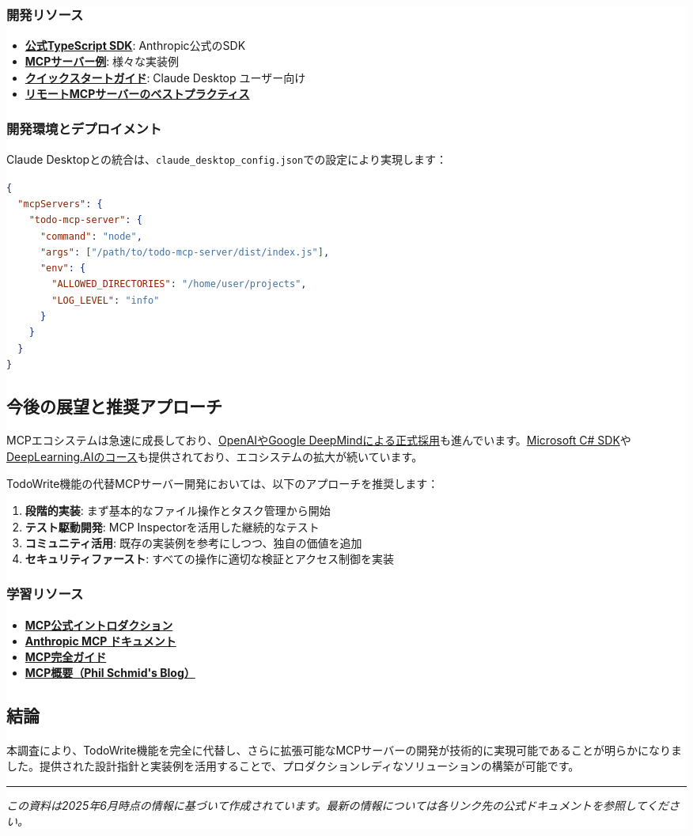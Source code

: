 ### 開発リソース

- [**公式TypeScript SDK**](https://github.com/modelcontextprotocol/typescript-sdk): Anthropic公式のSDK
- [**MCPサーバー例**](https://modelcontextprotocol.io/examples): 様々な実装例
- [**クイックスタートガイド**](https://modelcontextprotocol.io/quickstart/user): Claude Desktop ユーザー向け
- [**リモートMCPサーバーのベストプラクティス**](https://support.anthropic.com/en/articles/11596040-best-practices-for-building-remote-mcp-servers)

### 開発環境とデプロイメント

Claude Desktopとの統合は、`claude_desktop_config.json`での設定により実現します：

```json
{
  "mcpServers": {
    "todo-mcp-server": {
      "command": "node",
      "args": ["/path/to/todo-mcp-server/dist/index.js"],
      "env": {
        "ALLOWED_DIRECTORIES": "/home/user/projects",
        "LOG_LEVEL": "info"
      }
    }
  }
}
```

## 今後の展望と推奨アプローチ

MCPエコシステムは急速に成長しており、[OpenAIやGoogle DeepMindによる正式採用](https://www.infoq.com/news/2024/12/anthropic-model-context-protocol/)も進んでいます。[Microsoft C# SDK](https://devblogs.microsoft.com/blog/microsoft-partners-with-anthropic-to-create-official-c-sdk-for-model-context-protocol)や[DeepLearning.AIのコース](https://www.deeplearning.ai/short-courses/mcp-build-rich-context-ai-apps-with-anthropic/)も提供されており、エコシステムの拡大が続いています。

TodoWrite機能の代替MCPサーバー開発においては、以下のアプローチを推奨します：

1. **段階的実装**: まず基本的なファイル操作とタスク管理から開始
2. **テスト駆動開発**: MCP Inspectorを活用した継続的なテスト
3. **コミュニティ活用**: 既存の実装例を参考にしつつ、独自の価値を追加
4. **セキュリティファースト**: すべての操作に適切な検証とアクセス制御を実装

### 学習リソース

- [**MCP公式イントロダクション**](https://modelcontextprotocol.io/introduction)
- [**Anthropic MCP ドキュメント**](https://docs.anthropic.com/en/docs/mcp)
- [**MCP完全ガイド**](https://simplescraper.io/blog/how-to-mcp)
- [**MCP概要（Phil Schmid's Blog）**](https://www.philschmid.de/mcp-introduction)

## 結論

本調査により、TodoWrite機能を完全に代替し、さらに拡張可能なMCPサーバーの開発が技術的に実現可能であることが明らかになりました。提供された設計指針と実装例を活用することで、プロダクションレディなソリューションの構築が可能です。

---

*この資料は2025年6月時点の情報に基づいて作成されています。最新の情報については各リンク先の公式ドキュメントを参照してください。*